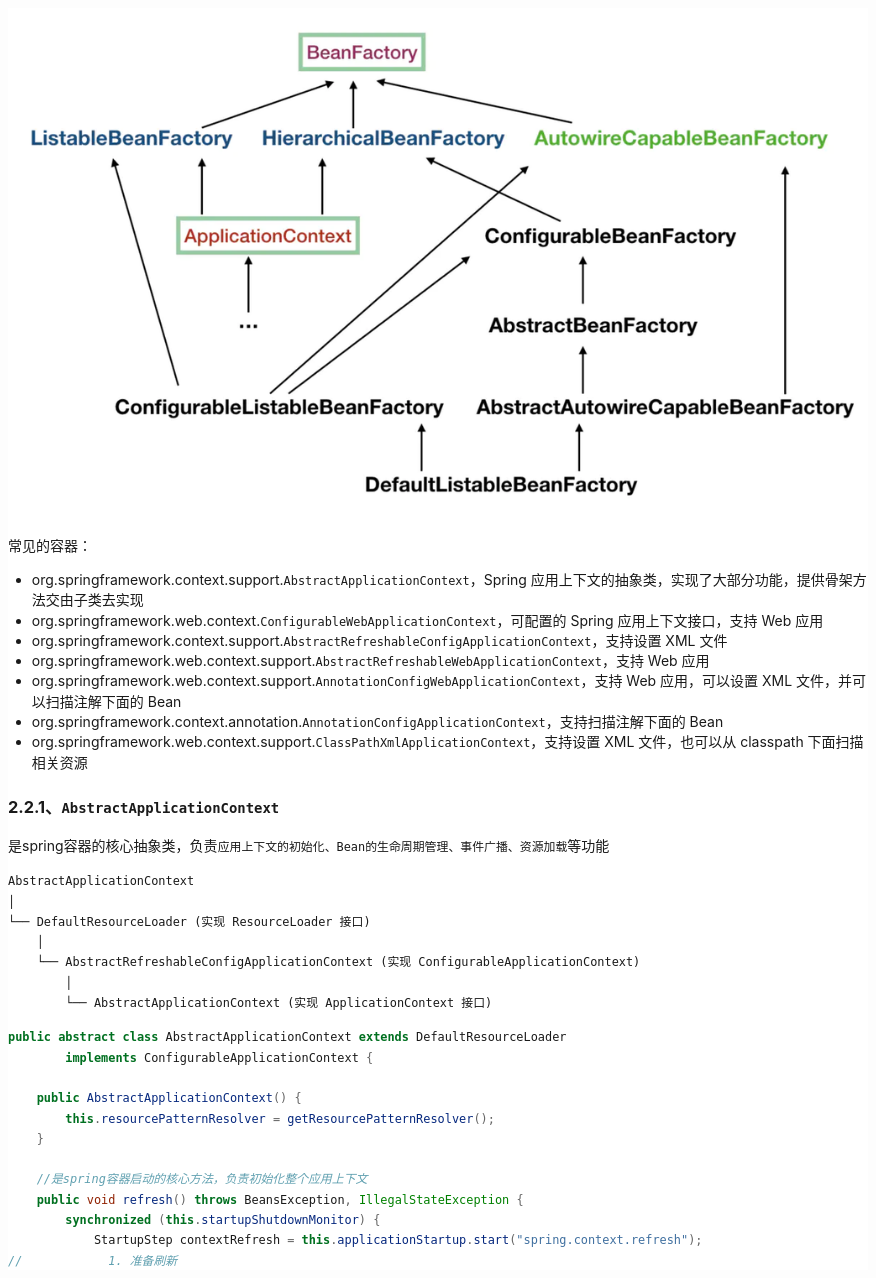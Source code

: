 ![ApplicationContext](2020-12-29-spring-容器/ApplicationContext.png)
常见的容器：
- org.springframework.context.support.`AbstractApplicationContext`，Spring 应用上下文的抽象类，实现了大部分功能，提供骨架方法交由子类去实现
- org.springframework.web.context.`ConfigurableWebApplicationContext`，可配置的 Spring 应用上下文接口，支持 Web 应用
- org.springframework.context.support.`AbstractRefreshableConfigApplicationContext`，支持设置 XML 文件
- org.springframework.web.context.support.`AbstractRefreshableWebApplicationContext`，支持 Web 应用
- org.springframework.web.context.support.`AnnotationConfigWebApplicationContext`，支持 Web 应用，可以设置 XML 文件，并可以扫描注解下面的 Bean
- org.springframework.context.annotation.`AnnotationConfigApplicationContext`，支持扫描注解下面的 Bean
- org.springframework.web.context.support.`ClassPathXmlApplicationContext`，支持设置 XML 文件，也可以从 classpath 下面扫描相关资源

### 2.2.1、`AbstractApplicationContext`
是spring容器的核心抽象类，负责<code class="red">应用上下文的初始化、Bean的生命周期管理、事件广播、资源加载</code>等功能
```
AbstractApplicationContext
│
└── DefaultResourceLoader (实现 ResourceLoader 接口)
    │
    └── AbstractRefreshableConfigApplicationContext (实现 ConfigurableApplicationContext)
        │
        └── AbstractApplicationContext (实现 ApplicationContext 接口)
```
```java
public abstract class AbstractApplicationContext extends DefaultResourceLoader
		implements ConfigurableApplicationContext {

    public AbstractApplicationContext() {
        this.resourcePatternResolver = getResourcePatternResolver();
    }
    
    //是spring容器启动的核心方法，负责初始化整个应用上下文
    public void refresh() throws BeansException, IllegalStateException {
        synchronized (this.startupShutdownMonitor) {
            StartupStep contextRefresh = this.applicationStartup.start("spring.context.refresh");
//            1. 准备刷新
```